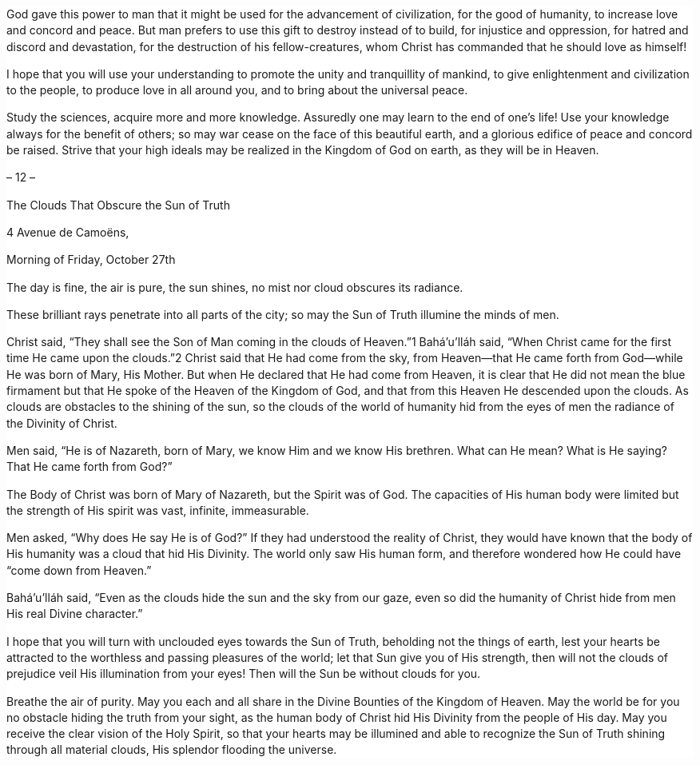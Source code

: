 God gave this power to man that it might be used for the advancement of civilization, for the good of humanity, to increase love and concord and peace. But man prefers to use this gift to destroy instead of to build, for injustice and oppression, for hatred and discord and devastation, for the destruction of his fellow-creatures, whom Christ has commanded that he should love as himself!

I hope that you will use your understanding to promote the unity and tranquillity of mankind, to give enlightenment and civilization to the people, to produce love in all around you, and to bring about the universal peace.

Study the sciences, acquire more and more knowledge. Assuredly one may learn to the end of one’s life! Use your knowledge always for the benefit of others; so may war cease on the face of this beautiful earth, and a glorious edifice of peace and concord be raised. Strive that your high ideals may be realized in the Kingdom of God on earth, as they will be in Heaven.

– 12 –

The Clouds That Obscure the Sun of Truth

4 Avenue de Camoëns,

Morning of Friday, October 27th

The day is fine, the air is pure, the sun shines, no mist nor cloud obscures its radiance.

These brilliant rays penetrate into all parts of the city; so may the Sun of Truth illumine the minds of men.

Christ said, “They shall see the Son of Man coming in the clouds of Heaven.”1 Bahá’u’lláh said, “When Christ came for the first time He came upon the clouds.”2 Christ said that He had come from the sky, from Heaven—that He came forth from God—while He was born of Mary, His Mother. But when He declared that He had come from Heaven, it is clear that He did not mean the blue firmament but that He spoke of the Heaven of the Kingdom of God, and that from this Heaven He descended upon the clouds. As clouds are obstacles to the shining of the sun, so the clouds of the world of humanity hid from the eyes of men the radiance of the Divinity of Christ.

Men said, “He is of Nazareth, born of Mary, we know Him and we know His brethren. What can He mean? What is He saying? That He came forth from God?”

The Body of Christ was born of Mary of Nazareth, but the Spirit was of God. The capacities of His human body were limited but the strength of His spirit was vast, infinite, immeasurable.

Men asked, “Why does He say He is of God?” If they had understood the reality of Christ, they would have known that the body of His humanity was a cloud that hid His Divinity. The world only saw His human form, and therefore wondered how He could have “come down from Heaven.”

Bahá’u’lláh said, “Even as the clouds hide the sun and the sky from our gaze, even so did the humanity of Christ hide from men His real Divine character.”

I hope that you will turn with unclouded eyes towards the Sun of Truth, beholding not the things of earth, lest your hearts be attracted to the worthless and passing pleasures of the world; let that Sun give you of His strength, then will not the clouds of prejudice veil His illumination from your eyes! Then will the Sun be without clouds for you.

Breathe the air of purity. May you each and all share in the Divine Bounties of the Kingdom of Heaven. May the world be for you no obstacle hiding the truth from your sight, as the human body of Christ hid His Divinity from the people of His day. May you receive the clear vision of the Holy Spirit, so that your hearts may be illumined and able to recognize the Sun of Truth shining through all material clouds, His splendor flooding the universe.
